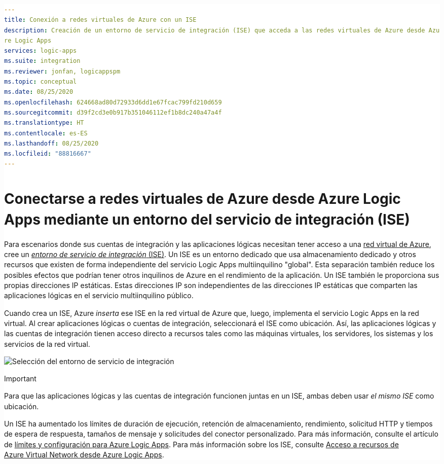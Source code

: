```yaml
---
title: Conexión a redes virtuales de Azure con un ISE
description: Creación de un entorno de servicio de integración (ISE) que acceda a las redes virtuales de Azure desde Azure Logic Apps
services: logic-apps
ms.suite: integration
ms.reviewer: jonfan, logicappspm
ms.topic: conceptual
ms.date: 08/25/2020
ms.openlocfilehash: 624668ad80d72933d6dd1e67fcac799fd210d659
ms.sourcegitcommit: d39f2cd3e0b917b351046112ef1b8dc240a47a4f
ms.translationtype: HT
ms.contentlocale: es-ES
ms.lasthandoff: 08/25/2020
ms.locfileid: "88816667"
---
```

# <a name="connect-to-azure-virtual-networks-from-azure-logic-apps-by-using-an-integration-service-environment-ise"></a>Conectarse a redes virtuales de Azure desde Azure Logic Apps mediante un entorno del servicio de integración (ISE)

Para escenarios donde sus cuentas de integración y las aplicaciones lógicas necesitan tener acceso a una [red virtual de Azure](../virtual-network/virtual-networks-overview.md), cree un [*entorno de servicio de integración* (ISE)](../logic-apps/connect-virtual-network-vnet-isolated-environment-overview.md). Un ISE es un entorno dedicado que usa almacenamiento dedicado y otros recursos que existen de forma independiente del servicio Logic Apps multiinquilino "global". Esta separación también reduce los posibles efectos que podrían tener otros inquilinos de Azure en el rendimiento de la aplicación. Un ISE también le proporciona sus propias direcciones IP estáticas. Estas direcciones IP son independientes de las direcciones IP estáticas que comparten las aplicaciones lógicas en el servicio multiinquilino público.

Cuando crea un ISE, Azure *inserta* ese ISE en la red virtual de Azure que, luego, implementa el servicio Logic Apps en la red virtual. Al crear aplicaciones lógicas o cuentas de integración, seleccionará el ISE como ubicación. Así, las aplicaciones lógicas y las cuentas de integración tienen acceso directo a recursos tales como las máquinas virtuales, los servidores, los sistemas y los servicios de la red virtual.

![Selección del entorno de servicio de integración](./media/connect-virtual-network-vnet-isolated-environment/select-logic-app-integration-service-environment.png)

> [!IMPORTANT]
> Para que las aplicaciones lógicas y las cuentas de integración funcionen juntas en un ISE, ambas deben usar *el mismo ISE* como ubicación.

Un ISE ha aumentado los límites de duración de ejecución, retención de almacenamiento, rendimiento, solicitud HTTP y tiempos de espera de respuesta, tamaños de mensaje y solicitudes del conector personalizado. Para más información, consulte el artículo de [límites y configuración para Azure Logic Apps](../logic-apps/logic-apps-limits-and-config.md). Para más información sobre los ISE, consulte [Acceso a recursos de Azure Virtual Network desde Azure Logic Apps](../logic-apps/connect-virtual-network-vnet-isolated-environment-overview.md).
